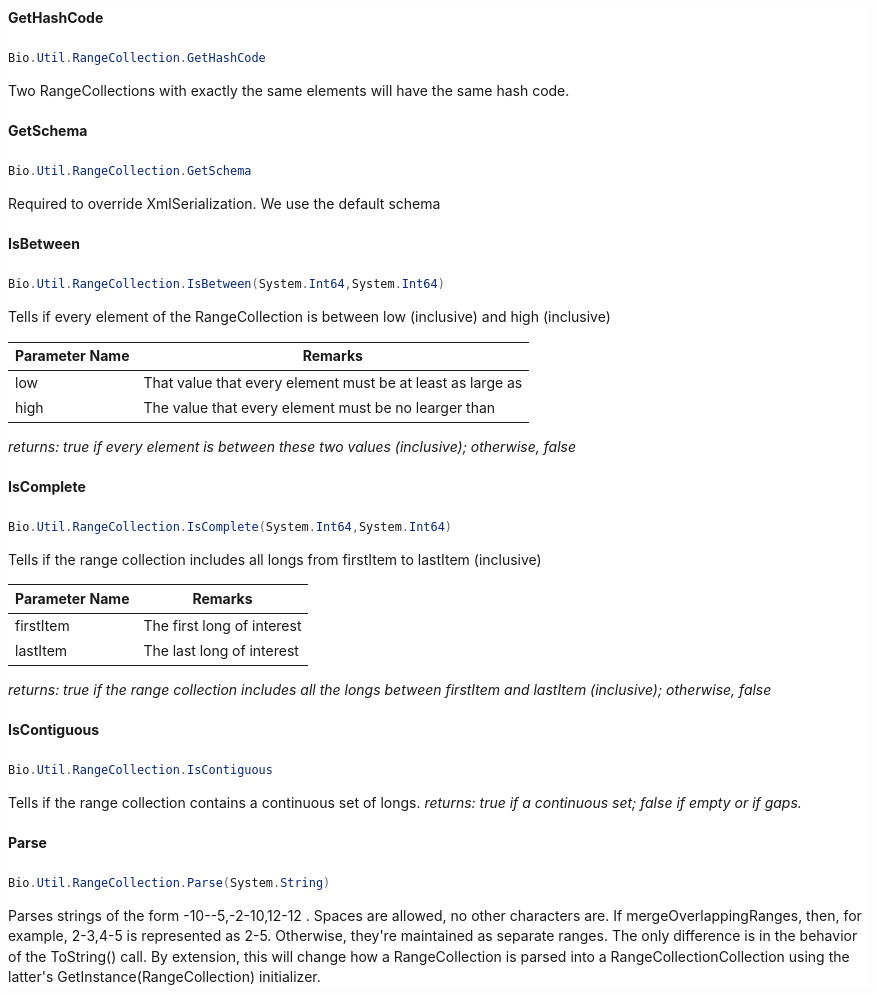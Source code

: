 #### GetHashCode
```csharp
Bio.Util.RangeCollection.GetHashCode
```
Two RangeCollections with exactly the same elements will have the same hash code.

#### GetSchema
```csharp
Bio.Util.RangeCollection.GetSchema
```
Required to override XmlSerialization. We use the default schema

#### IsBetween
```csharp
Bio.Util.RangeCollection.IsBetween(System.Int64,System.Int64)
```
Tells if every element of the RangeCollection is between low (inclusive) and high (inclusive)

|Parameter Name|Remarks|
|--------------|-------|
|low|That value that every element must be at least as large as|
|high|The value that every element must be no learger than|

_returns: true if every element is between these two values (inclusive); otherwise, false_

#### IsComplete
```csharp
Bio.Util.RangeCollection.IsComplete(System.Int64,System.Int64)
```
Tells if the range collection includes all longs from firstItem to lastItem (inclusive)

|Parameter Name|Remarks|
|--------------|-------|
|firstItem|The first long of interest|
|lastItem|The last long of interest|

_returns: true if the range collection includes all the longs between firstItem and lastItem (inclusive); otherwise, false_

#### IsContiguous
```csharp
Bio.Util.RangeCollection.IsContiguous
```
Tells if the range collection contains a continuous set of longs.
_returns: true if a continuous set; false if empty or if gaps._

#### Parse
```csharp
Bio.Util.RangeCollection.Parse(System.String)
```
Parses strings of the form -10--5,-2-10,12-12 . Spaces are allowed, no other characters are.
 If mergeOverlappingRanges, then, for example, 2-3,4-5 is represented
 as 2-5. Otherwise, they're maintained as separate ranges. The only difference is in the behavior of the ToString() call.
 By extension, this will change how a RangeCollection is parsed into a RangeCollectionCollection using the latter's
 GetInstance(RangeCollection) initializer.

